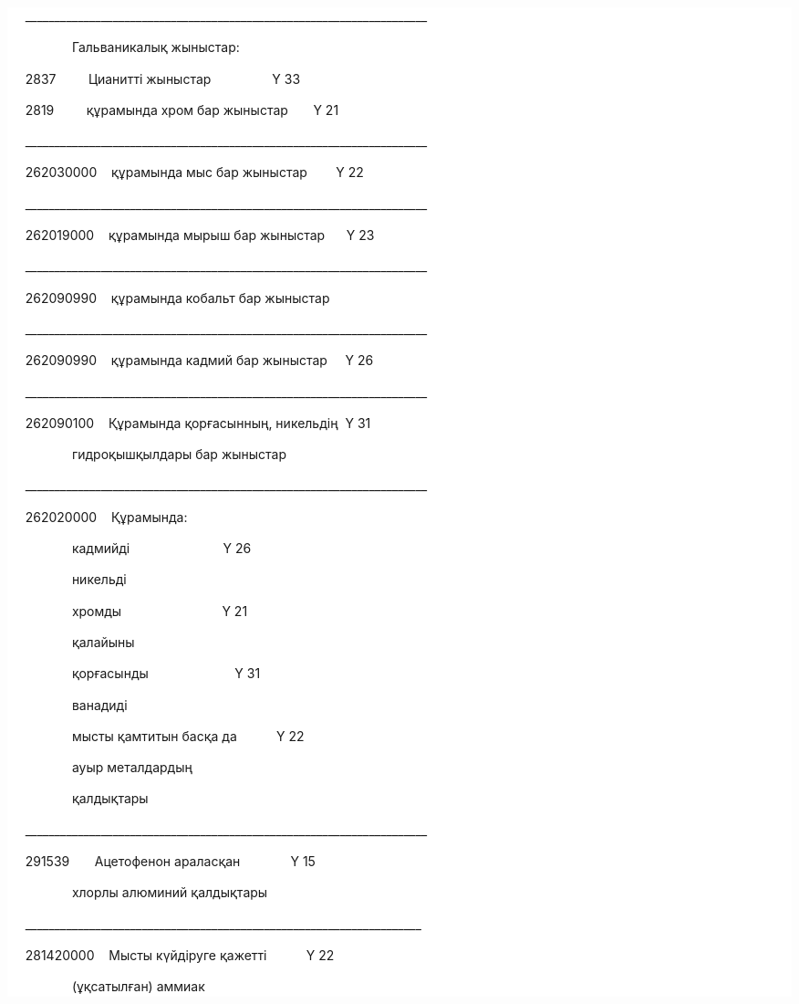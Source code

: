      _____________________________________________________________________

                  Гальваникалық жыныстар:

     2837         Цианиттi жыныстар                 Y 33

     2819         құрамында хром бар жыныстар       Y 21

     _____________________________________________________________________

     262030000    құрамында мыс бар жыныстар        Y 22

     _____________________________________________________________________

     262019000    құрамында мырыш бар жыныстар      Y 23

     _____________________________________________________________________

     262090990    құрамында кобальт бар жыныстар

     _____________________________________________________________________

     262090990    құрамында кадмий бар жыныстар     Y 26

     _____________________________________________________________________

     262090100    Құрамында қорғасынның, никельдiң  Y 31

                  гидроқышқылдары бар жыныстар

     _____________________________________________________________________

     262020000    Құрамында:

                  кадмийдi                          Y 26

                  никельдi

                  хромды                            Y 21

                  қалайыны

                  қорғасынды                        Y 31

                  ванадидi

                  мысты қамтитын басқа да           Y 22

                  ауыр металдардың

                  қалдықтары

     _____________________________________________________________________

     291539       Ацетофенон араласқан              Y 15

                  хлорлы алюминий қалдықтары

     ____________________________________________________________________

     281420000    Мысты күйдiруге қажеттi           Y 22

                  (ұқсатылған) аммиак
